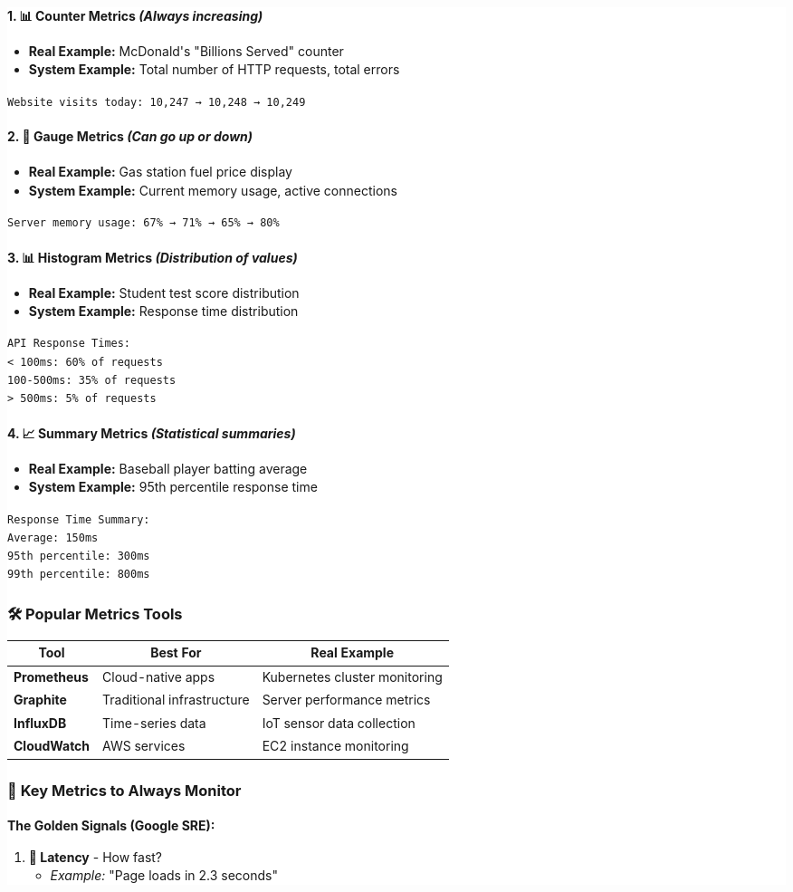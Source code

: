 #### 1. **📊 Counter Metrics** *(Always increasing)*
- **Real Example:** McDonald's "Billions Served" counter
- **System Example:** Total number of HTTP requests, total errors

```
Website visits today: 10,247 → 10,248 → 10,249
```

#### 2. **📏 Gauge Metrics** *(Can go up or down)*
- **Real Example:** Gas station fuel price display
- **System Example:** Current memory usage, active connections

```
Server memory usage: 67% → 71% → 65% → 80%
```

#### 3. **📊 Histogram Metrics** *(Distribution of values)*
- **Real Example:** Student test score distribution
- **System Example:** Response time distribution

```
API Response Times:
< 100ms: 60% of requests
100-500ms: 35% of requests  
> 500ms: 5% of requests
```

#### 4. **📈 Summary Metrics** *(Statistical summaries)*
- **Real Example:** Baseball player batting average
- **System Example:** 95th percentile response time

```
Response Time Summary:
Average: 150ms
95th percentile: 300ms
99th percentile: 800ms
```

### 🛠️ **Popular Metrics Tools**

| Tool | Best For | Real Example |
|------|---------|--------------|
| **Prometheus** | Cloud-native apps | Kubernetes cluster monitoring |
| **Graphite** | Traditional infrastructure | Server performance metrics |
| **InfluxDB** | Time-series data | IoT sensor data collection |
| **CloudWatch** | AWS services | EC2 instance monitoring |

### 🎯 **Key Metrics to Always Monitor**

**The Golden Signals (Google SRE):**

1. **🚀 Latency** - How fast?
   - *Example:* "Page loads in 2.3 seconds"
